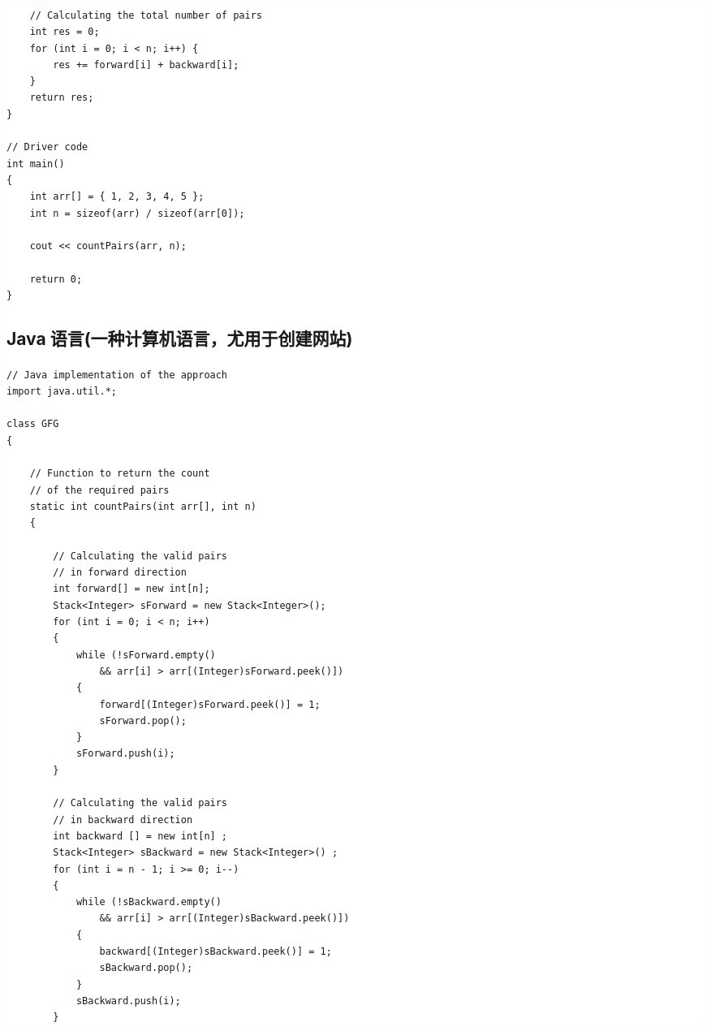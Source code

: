 ```
    // Calculating the total number of pairs
    int res = 0;
    for (int i = 0; i < n; i++) {
        res += forward[i] + backward[i];
    }
    return res;
}

// Driver code
int main()
{
    int arr[] = { 1, 2, 3, 4, 5 };
    int n = sizeof(arr) / sizeof(arr[0]);

    cout << countPairs(arr, n);

    return 0;
}
```

## Java 语言(一种计算机语言，尤用于创建网站)

```
// Java implementation of the approach
import java.util.*;

class GFG
{

    // Function to return the count
    // of the required pairs
    static int countPairs(int arr[], int n)
    {

        // Calculating the valid pairs
        // in forward direction
        int forward[] = new int[n];
        Stack<Integer> sForward = new Stack<Integer>();
        for (int i = 0; i < n; i++)
        {
            while (!sForward.empty()
                && arr[i] > arr[(Integer)sForward.peek()])
            {
                forward[(Integer)sForward.peek()] = 1;
                sForward.pop();
            }
            sForward.push(i);
        }

        // Calculating the valid pairs
        // in backward direction
        int backward [] = new int[n] ;
        Stack<Integer> sBackward = new Stack<Integer>() ;
        for (int i = n - 1; i >= 0; i--)
        {
            while (!sBackward.empty()
                && arr[i] > arr[(Integer)sBackward.peek()])
            {
                backward[(Integer)sBackward.peek()] = 1;
                sBackward.pop();
            }
            sBackward.push(i);
        }
```